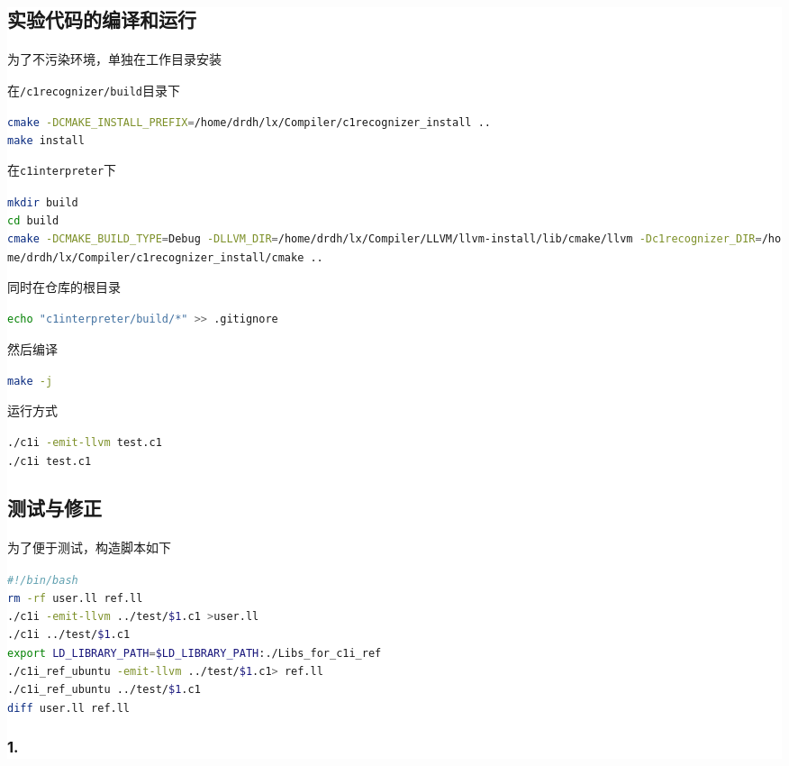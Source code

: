 



## 实验代码的编译和运行

为了不污染环境，单独在工作目录安装

在`/c1recognizer/build`目录下

```bash
cmake -DCMAKE_INSTALL_PREFIX=/home/drdh/lx/Compiler/c1recognizer_install ..
make install
```

在`c1interpreter`下

```bash
mkdir build
cd build
cmake -DCMAKE_BUILD_TYPE=Debug -DLLVM_DIR=/home/drdh/lx/Compiler/LLVM/llvm-install/lib/cmake/llvm -Dc1recognizer_DIR=/home/drdh/lx/Compiler/c1recognizer_install/cmake ..
```

同时在仓库的根目录

```bash
echo "c1interpreter/build/*" >> .gitignore
```

然后编译

```bash
make -j
```

运行方式

```bash
./c1i -emit-llvm test.c1
./c1i test.c1
```

## 测试与修正

为了便于测试，构造脚本如下

```bash
#!/bin/bash
rm -rf user.ll ref.ll
./c1i -emit-llvm ../test/$1.c1 >user.ll
./c1i ../test/$1.c1
export LD_LIBRARY_PATH=$LD_LIBRARY_PATH:./Libs_for_c1i_ref 
./c1i_ref_ubuntu -emit-llvm ../test/$1.c1> ref.ll
./c1i_ref_ubuntu ../test/$1.c1
diff user.ll ref.ll
```

### 1.
